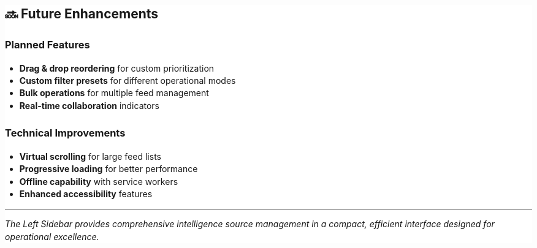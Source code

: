 ## 🔜 Future Enhancements

### Planned Features
- **Drag & drop reordering** for custom prioritization
- **Custom filter presets** for different operational modes
- **Bulk operations** for multiple feed management
- **Real-time collaboration** indicators

### Technical Improvements
- **Virtual scrolling** for large feed lists
- **Progressive loading** for better performance
- **Offline capability** with service workers
- **Enhanced accessibility** features

---

*The Left Sidebar provides comprehensive intelligence source management in a compact, efficient interface designed for operational excellence.*
